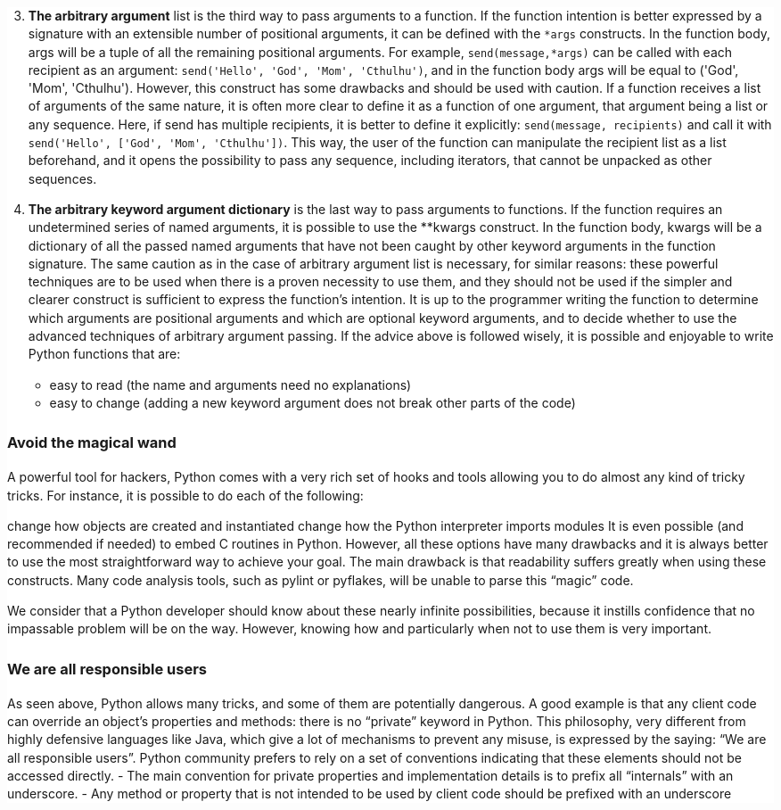 3. **The arbitrary argument** list is the third way to pass arguments to a function. If the function intention is better expressed by a signature with an extensible number of positional arguments, it can be defined with the `*args` constructs. In the function body, args will be a tuple of all the remaining positional arguments. For example, `send(message,*args)` can be called with each recipient as an argument: `send('Hello', 'God', 'Mom', 'Cthulhu')`, and in the function body args will be equal to ('God', 'Mom', 'Cthulhu').
However, this construct has some drawbacks and should be used with caution. If a function receives a list of arguments of the same nature, it is often more clear to define it as a function of one argument, that argument being a list or any sequence. Here, if send has multiple recipients, it is better to define it explicitly: `send(message, recipients)` and call it with `send('Hello', ['God', 'Mom', 'Cthulhu'])`. This way, the user of the function can manipulate the recipient list as a list beforehand, and it opens the possibility to pass any sequence, including iterators, that cannot be unpacked as other sequences.

4. **The arbitrary keyword argument dictionary** is the last way to pass arguments to functions. If the function requires an undetermined series of named arguments, it is possible to use the **kwargs construct. In the function body, kwargs will be a dictionary of all the passed named arguments that have not been caught by other keyword arguments in the function signature.
The same caution as in the case of arbitrary argument list is necessary, for similar reasons: these powerful techniques are to be used when there is a proven necessity to use them, and they should not be used if the simpler and clearer construct is sufficient to express the function’s intention.
It is up to the programmer writing the function to determine which arguments are positional arguments and which are optional keyword arguments, and to decide whether to use the advanced techniques of arbitrary argument passing. If the advice above is followed wisely, it is possible and enjoyable to write Python functions that are:
   - easy to read (the name and arguments need no explanations)
   - easy to change (adding a new keyword argument does not break other parts of the code)

### Avoid the magical wand

A powerful tool for hackers, Python comes with a very rich set of hooks and tools allowing you to do almost any kind of tricky tricks. For instance, it is possible to do each of the following:

change how objects are created and instantiated
change how the Python interpreter imports modules
It is even possible (and recommended if needed) to embed C routines in Python.
However, all these options have many drawbacks and it is always better to use the most straightforward way to achieve your goal. The main drawback is that readability suffers greatly when using these constructs. Many code analysis tools, such as pylint or pyflakes, will be unable to parse this “magic” code.

We consider that a Python developer should know about these nearly infinite possibilities, because it instills confidence that no impassable problem will be on the way. However, knowing how and particularly when not to use them is very important.

### We are all responsible users

As seen above, Python allows many tricks, and some of them are potentially dangerous. A good example is that any client code can override an object’s properties and methods: there is no “private” keyword in Python. This philosophy, very different from highly defensive languages like Java, which give a lot of mechanisms to prevent any misuse, is expressed by the saying: “We are all responsible users”.
Python community prefers to rely on a set of conventions indicating that these elements should not be accessed directly.
    - The main convention for private properties and implementation details is to prefix all “internals” with an underscore.
    - Any method or property that is not intended to be used by client code should be prefixed with an underscore
